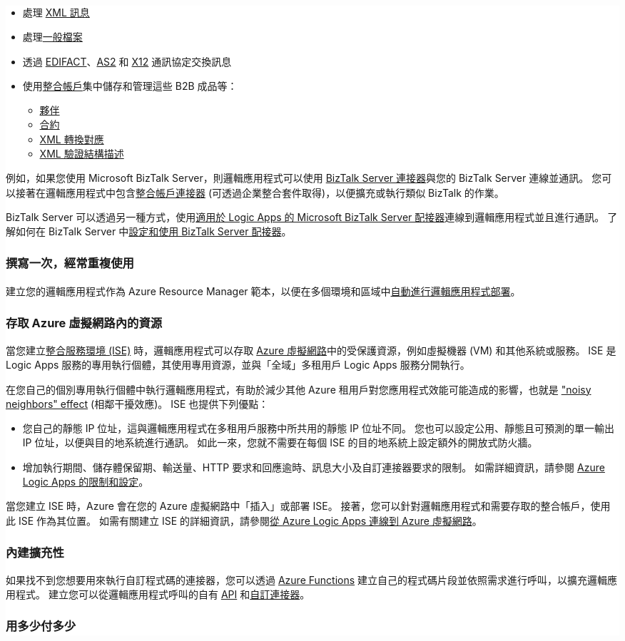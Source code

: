 * 處理 [XML 訊息](../logic-apps/logic-apps-enterprise-integration-xml.md)

* 處理[一般檔案](../logic-apps/logic-apps-enterprise-integration-flatfile.md)

* 透過 [EDIFACT](../logic-apps/logic-apps-enterprise-integration-edifact.md)、[AS2](../logic-apps/logic-apps-enterprise-integration-as2.md) 和 [X12](../logic-apps/logic-apps-enterprise-integration-x12.md) 通訊協定交換訊息

* 使用[整合帳戶](./logic-apps-enterprise-integration-create-integration-account.md)集中儲存和管理這些 B2B 成品等：

  * [夥伴](../logic-apps/logic-apps-enterprise-integration-partners.md)
  * [合約](../logic-apps/logic-apps-enterprise-integration-agreements.md) 
  * [XML 轉換對應](../logic-apps/logic-apps-enterprise-integration-maps.md)
  * [XML 驗證結構描述](../logic-apps/logic-apps-enterprise-integration-schemas.md)

例如，如果您使用 Microsoft BizTalk Server，則邏輯應用程式可以使用 [BizTalk Server 連接器](../connectors/apis-list.md#on-premises-connectors)與您的 BizTalk Server 連線並通訊。 您可以接著在邏輯應用程式中包含[整合帳戶連接器](../connectors/apis-list.md#integration-account-connectors) (可透過企業整合套件取得)，以便擴充或執行類似 BizTalk 的作業。

BizTalk Server 可以透過另一種方式，使用[適用於 Logic Apps 的 Microsoft BizTalk Server 配接器](https://www.microsoft.com/download/details.aspx?id=54287)連線到邏輯應用程式並且進行通訊。 了解如何在 BizTalk Server 中[設定和使用 BizTalk Server 配接器](/biztalk/core/logic-app-adapter)。

### <a name="write-once-reuse-often"></a>撰寫一次，經常重複使用

建立您的邏輯應用程式作為 Azure Resource Manager 範本，以便在多個環境和區域中[自動進行邏輯應用程式部署](../logic-apps/logic-apps-azure-resource-manager-templates-overview.md)。

### <a name="access-resources-inside-azure-virtual-networks"></a>存取 Azure 虛擬網路內的資源

當您建立[整合服務環境 (ISE)](../logic-apps/connect-virtual-network-vnet-isolated-environment-overview.md) 時，邏輯應用程式可以存取 [Azure 虛擬網路](../virtual-network/virtual-networks-overview.md)中的受保護資源，例如虛擬機器 (VM) 和其他系統或服務。 ISE 是 Logic Apps 服務的專用執行個體，其使用專用資源，並與「全域」多租用戶 Logic Apps 服務分開執行。

在您自己的個別專用執行個體中執行邏輯應用程式，有助於減少其他 Azure 租用戶對您應用程式效能可能造成的影響，也就是 ["noisy neighbors" effect](https://en.wikipedia.org/wiki/Cloud_computing_issues#Performance_interference_and_noisy_neighbors) (相鄰干擾效應)。 ISE 也提供下列優點：

* 您自己的靜態 IP 位址，這與邏輯應用程式在多租用戶服務中所共用的靜態 IP 位址不同。 您也可以設定公用、靜態且可預測的單一輸出 IP 位址，以便與目的地系統進行通訊。 如此一來，您就不需要在每個 ISE 的目的地系統上設定額外的開放式防火牆。

* 增加執行期間、儲存體保留期、輸送量、HTTP 要求和回應逾時、訊息大小及自訂連接器要求的限制。 如需詳細資訊，請參閱 [Azure Logic Apps 的限制和設定](../logic-apps/logic-apps-limits-and-config.md)。

當您建立 ISE 時，Azure 會在您的 Azure 虛擬網路中「插入」或部署 ISE。 接著，您可以針對邏輯應用程式和需要存取的整合帳戶，使用此 ISE 作為其位置。 如需有關建立 ISE 的詳細資訊，請參閱[從 Azure Logic Apps 連線到 Azure 虛擬網路](../logic-apps/connect-virtual-network-vnet-isolated-environment.md)。

### <a name="built-in-extensibility"></a>內建擴充性

如果找不到您想要用來執行自訂程式碼的連接器，您可以透過 [Azure Functions](../azure-functions/functions-overview.md) 建立自己的程式碼片段並依照需求進行呼叫，以擴充邏輯應用程式。 建立您可以從邏輯應用程式呼叫的自有 [API](../logic-apps/logic-apps-create-api-app.md) 和[自訂連接器](../logic-apps/custom-connector-overview.md)。

### <a name="pay-only-for-what-you-use"></a>用多少付多少
  